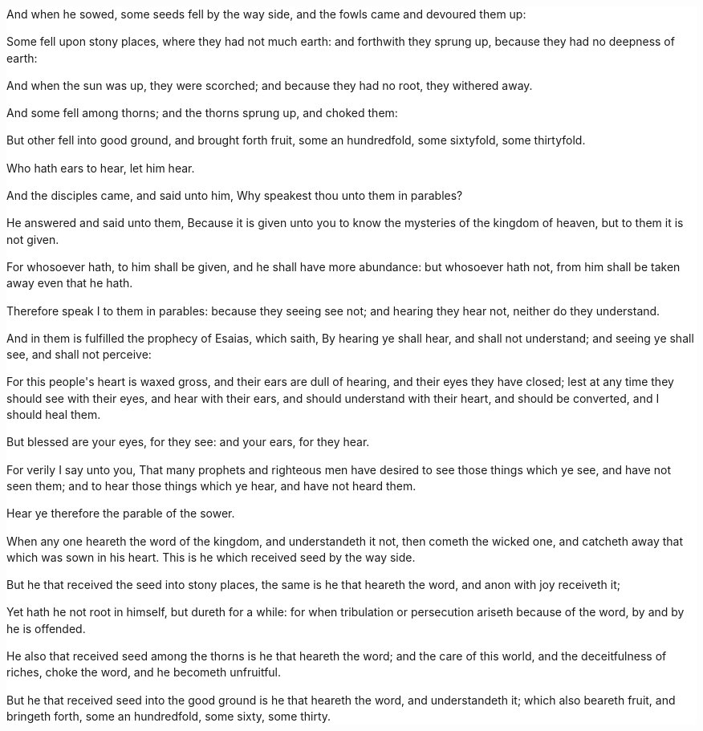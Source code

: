 <p id="kjvmat-13:4">And when he sowed, some seeds fell by the way side, and the fowls came and devoured them up:</p>

<p id="kjvmat-13:5">Some fell upon stony places, where they had not much earth: and forthwith they sprung up, because they had no deepness of earth:</p>

<p id="kjvmat-13:6">And when the sun was up, they were scorched; and because they had no root, they withered away.</p>

<p id="kjvmat-13:7">And some fell among thorns; and the thorns sprung up, and choked them:</p>

<p id="kjvmat-13:8">But other fell into good ground, and brought forth fruit, some an hundredfold, some sixtyfold, some thirtyfold.</p>

<p id="kjvmat-13:9">Who hath ears to hear, let him hear.</p>

<p id="kjvmat-13:10">And the disciples came, and said unto him, Why speakest thou unto them in parables?</p>

<p id="kjvmat-13:11">He answered and said unto them, Because it is given unto you to know the mysteries of the kingdom of heaven, but to them it is not given.</p>

<p id="kjvmat-13:12">For whosoever hath, to him shall be given, and he shall have more abundance: but whosoever hath not, from him shall be taken away even that he hath.</p>

<p id="kjvmat-13:13">Therefore speak I to them in parables: because they seeing see not; and hearing they hear not, neither do they understand.</p>

<p id="kjvmat-13:14">And in them is fulfilled the prophecy of Esaias, which saith, By hearing ye shall hear, and shall not understand; and seeing ye shall see, and shall not perceive:</p>

<p id="kjvmat-13:15">For this people's heart is waxed gross, and their ears are dull of hearing, and their eyes they have closed; lest at any time they should see with their eyes, and hear with their ears, and should understand with their heart, and should be converted, and I should heal them.</p>

<p id="kjvmat-13:16">But blessed are your eyes, for they see: and your ears, for they hear.</p>

<p id="kjvmat-13:17">For verily I say unto you, That many prophets and righteous men have desired to see those things which ye see, and have not seen them; and to hear those things which ye hear, and have not heard them.</p>

<p id="kjvmat-13:18">Hear ye therefore the parable of the sower.</p>

<p id="kjvmat-13:19">When any one heareth the word of the kingdom, and understandeth it not, then cometh the wicked one, and catcheth away that which was sown in his heart. This is he which received seed by the way side.</p>

<p id="kjvmat-13:20">But he that received the seed into stony places, the same is he that heareth the word, and anon with joy receiveth it;</p>

<p id="kjvmat-13:21">Yet hath he not root in himself, but dureth for a while: for when tribulation or persecution ariseth because of the word, by and by he is offended.</p>

<p id="kjvmat-13:22">He also that received seed among the thorns is he that heareth the word; and the care of this world, and the deceitfulness of riches, choke the word, and he becometh unfruitful.</p>

<p id="kjvmat-13:23">But he that received seed into the good ground is he that heareth the word, and understandeth it; which also beareth fruit, and bringeth forth, some an hundredfold, some sixty, some thirty.</p>
